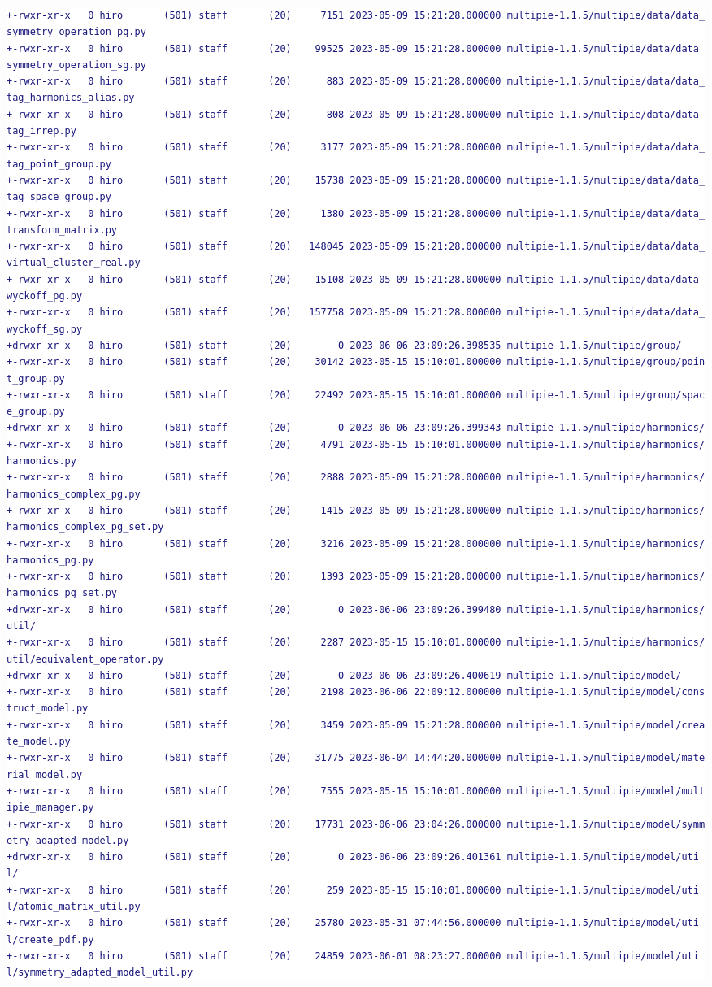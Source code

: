 ```diff
+-rwxr-xr-x   0 hiro       (501) staff       (20)     7151 2023-05-09 15:21:28.000000 multipie-1.1.5/multipie/data/data_symmetry_operation_pg.py
+-rwxr-xr-x   0 hiro       (501) staff       (20)    99525 2023-05-09 15:21:28.000000 multipie-1.1.5/multipie/data/data_symmetry_operation_sg.py
+-rwxr-xr-x   0 hiro       (501) staff       (20)      883 2023-05-09 15:21:28.000000 multipie-1.1.5/multipie/data/data_tag_harmonics_alias.py
+-rwxr-xr-x   0 hiro       (501) staff       (20)      808 2023-05-09 15:21:28.000000 multipie-1.1.5/multipie/data/data_tag_irrep.py
+-rwxr-xr-x   0 hiro       (501) staff       (20)     3177 2023-05-09 15:21:28.000000 multipie-1.1.5/multipie/data/data_tag_point_group.py
+-rwxr-xr-x   0 hiro       (501) staff       (20)    15738 2023-05-09 15:21:28.000000 multipie-1.1.5/multipie/data/data_tag_space_group.py
+-rwxr-xr-x   0 hiro       (501) staff       (20)     1380 2023-05-09 15:21:28.000000 multipie-1.1.5/multipie/data/data_transform_matrix.py
+-rwxr-xr-x   0 hiro       (501) staff       (20)   148045 2023-05-09 15:21:28.000000 multipie-1.1.5/multipie/data/data_virtual_cluster_real.py
+-rwxr-xr-x   0 hiro       (501) staff       (20)    15108 2023-05-09 15:21:28.000000 multipie-1.1.5/multipie/data/data_wyckoff_pg.py
+-rwxr-xr-x   0 hiro       (501) staff       (20)   157758 2023-05-09 15:21:28.000000 multipie-1.1.5/multipie/data/data_wyckoff_sg.py
+drwxr-xr-x   0 hiro       (501) staff       (20)        0 2023-06-06 23:09:26.398535 multipie-1.1.5/multipie/group/
+-rwxr-xr-x   0 hiro       (501) staff       (20)    30142 2023-05-15 15:10:01.000000 multipie-1.1.5/multipie/group/point_group.py
+-rwxr-xr-x   0 hiro       (501) staff       (20)    22492 2023-05-15 15:10:01.000000 multipie-1.1.5/multipie/group/space_group.py
+drwxr-xr-x   0 hiro       (501) staff       (20)        0 2023-06-06 23:09:26.399343 multipie-1.1.5/multipie/harmonics/
+-rwxr-xr-x   0 hiro       (501) staff       (20)     4791 2023-05-15 15:10:01.000000 multipie-1.1.5/multipie/harmonics/harmonics.py
+-rwxr-xr-x   0 hiro       (501) staff       (20)     2888 2023-05-09 15:21:28.000000 multipie-1.1.5/multipie/harmonics/harmonics_complex_pg.py
+-rwxr-xr-x   0 hiro       (501) staff       (20)     1415 2023-05-09 15:21:28.000000 multipie-1.1.5/multipie/harmonics/harmonics_complex_pg_set.py
+-rwxr-xr-x   0 hiro       (501) staff       (20)     3216 2023-05-09 15:21:28.000000 multipie-1.1.5/multipie/harmonics/harmonics_pg.py
+-rwxr-xr-x   0 hiro       (501) staff       (20)     1393 2023-05-09 15:21:28.000000 multipie-1.1.5/multipie/harmonics/harmonics_pg_set.py
+drwxr-xr-x   0 hiro       (501) staff       (20)        0 2023-06-06 23:09:26.399480 multipie-1.1.5/multipie/harmonics/util/
+-rwxr-xr-x   0 hiro       (501) staff       (20)     2287 2023-05-15 15:10:01.000000 multipie-1.1.5/multipie/harmonics/util/equivalent_operator.py
+drwxr-xr-x   0 hiro       (501) staff       (20)        0 2023-06-06 23:09:26.400619 multipie-1.1.5/multipie/model/
+-rwxr-xr-x   0 hiro       (501) staff       (20)     2198 2023-06-06 22:09:12.000000 multipie-1.1.5/multipie/model/construct_model.py
+-rwxr-xr-x   0 hiro       (501) staff       (20)     3459 2023-05-09 15:21:28.000000 multipie-1.1.5/multipie/model/create_model.py
+-rwxr-xr-x   0 hiro       (501) staff       (20)    31775 2023-06-04 14:44:20.000000 multipie-1.1.5/multipie/model/material_model.py
+-rwxr-xr-x   0 hiro       (501) staff       (20)     7555 2023-05-15 15:10:01.000000 multipie-1.1.5/multipie/model/multipie_manager.py
+-rwxr-xr-x   0 hiro       (501) staff       (20)    17731 2023-06-06 23:04:26.000000 multipie-1.1.5/multipie/model/symmetry_adapted_model.py
+drwxr-xr-x   0 hiro       (501) staff       (20)        0 2023-06-06 23:09:26.401361 multipie-1.1.5/multipie/model/util/
+-rwxr-xr-x   0 hiro       (501) staff       (20)      259 2023-05-15 15:10:01.000000 multipie-1.1.5/multipie/model/util/atomic_matrix_util.py
+-rwxr-xr-x   0 hiro       (501) staff       (20)    25780 2023-05-31 07:44:56.000000 multipie-1.1.5/multipie/model/util/create_pdf.py
+-rwxr-xr-x   0 hiro       (501) staff       (20)    24859 2023-06-01 08:23:27.000000 multipie-1.1.5/multipie/model/util/symmetry_adapted_model_util.py
```